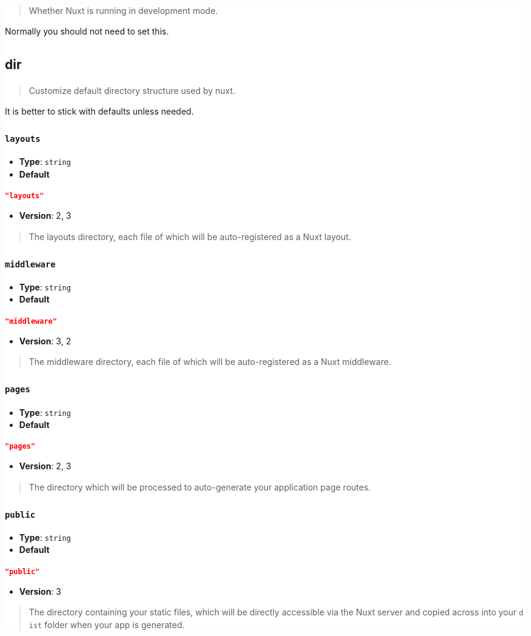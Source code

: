 > Whether Nuxt is running in development mode.

Normally you should not need to set this.

## dir

> Customize default directory structure used by nuxt.

It is better to stick with defaults unless needed.


### `layouts`

- **Type**: `string`
- **Default**
```json
"layouts"
```
- **Version**: 2, 3

> The layouts directory, each file of which will be auto-registered as a Nuxt layout.


### `middleware`

- **Type**: `string`
- **Default**
```json
"middleware"
```
- **Version**: 3, 2

> The middleware directory, each file of which will be auto-registered as a Nuxt middleware.


### `pages`

- **Type**: `string`
- **Default**
```json
"pages"
```
- **Version**: 2, 3

> The directory which will be processed to auto-generate your application page routes.


### `public`

- **Type**: `string`
- **Default**
```json
"public"
```
- **Version**: 3

> The directory containing your static files, which will be directly accessible via the Nuxt server and copied across into your `dist` folder when your app is generated.
